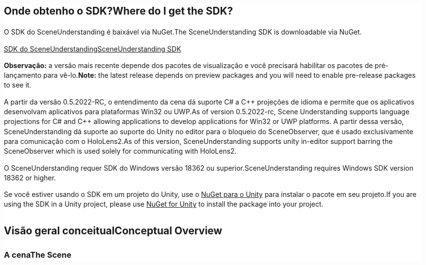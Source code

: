 ## <a name="where-do-i-get-the-sdk"></a><span data-ttu-id="7a6e9-111">Onde obtenho o SDK?</span><span class="sxs-lookup"><span data-stu-id="7a6e9-111">Where do I get the SDK?</span></span>

<span data-ttu-id="7a6e9-112">O SDK do SceneUnderstanding é baixável via NuGet.</span><span class="sxs-lookup"><span data-stu-id="7a6e9-112">The SceneUnderstanding SDK is downloadable via NuGet.</span></span>

[<span data-ttu-id="7a6e9-113">SDK do SceneUnderstanding</span><span class="sxs-lookup"><span data-stu-id="7a6e9-113">SceneUnderstanding SDK</span></span>](https://www.nuget.org/packages/Microsoft.MixedReality.SceneUnderstanding/)

<span data-ttu-id="7a6e9-114">**Observação:** a versão mais recente depende dos pacotes de visualização e você precisará habilitar os pacotes de pré-lançamento para vê-lo.</span><span class="sxs-lookup"><span data-stu-id="7a6e9-114">**Note:** the latest release depends on preview packages and you will need to enable pre-release packages to see it.</span></span>

<span data-ttu-id="7a6e9-115">A partir da versão 0.5.2022-RC, o entendimento da cena dá suporte C# a C++ projeções de idioma e permite que os aplicativos desenvolvam aplicativos para plataformas Win32 ou UWP.</span><span class="sxs-lookup"><span data-stu-id="7a6e9-115">As of version 0.5.2022-rc, Scene Understanding supports language projections for C# and C++ allowing applications to develop applications for Win32 or UWP platforms.</span></span> <span data-ttu-id="7a6e9-116">A partir dessa versão, SceneUnderstanding dá suporte ao suporte do Unity no editor para o bloqueio do SceneObserver, que é usado exclusivamente para comunicação com o HoloLens2.</span><span class="sxs-lookup"><span data-stu-id="7a6e9-116">As of this version, SceneUnderstanding supports unity in-editor support barring the SceneObserver which is used solely for communicating with HoloLens2.</span></span> 

<span data-ttu-id="7a6e9-117">O SceneUnderstanding requer SDK do Windows versão 18362 ou superior.</span><span class="sxs-lookup"><span data-stu-id="7a6e9-117">SceneUnderstanding requires Windows SDK version 18362 or higher.</span></span> 

<span data-ttu-id="7a6e9-118">Se você estiver usando o SDK em um projeto do Unity, use o [NuGet para o Unity](https://github.com/GlitchEnzo/NuGetForUnity) para instalar o pacote em seu projeto.</span><span class="sxs-lookup"><span data-stu-id="7a6e9-118">If you are using the SDK in a Unity project, please use [NuGet for Unity](https://github.com/GlitchEnzo/NuGetForUnity) to install the package into your project.</span></span>

## <a name="conceptual-overview"></a><span data-ttu-id="7a6e9-119">Visão geral conceitual</span><span class="sxs-lookup"><span data-stu-id="7a6e9-119">Conceptual Overview</span></span>

### <a name="the-scene"></a><span data-ttu-id="7a6e9-120">A cena</span><span class="sxs-lookup"><span data-stu-id="7a6e9-120">The Scene</span></span>
